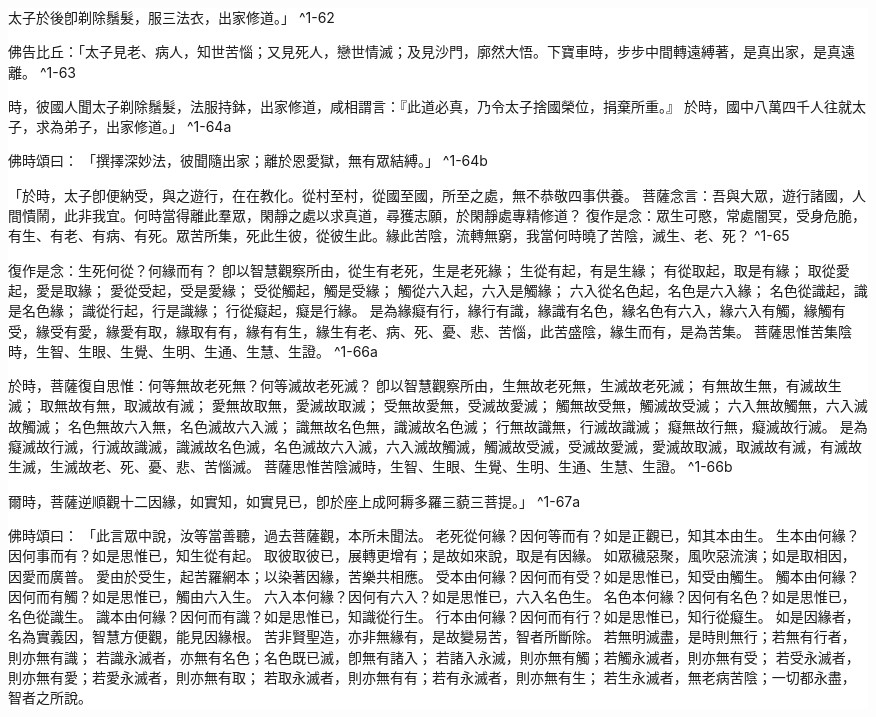太子於後卽剃除鬚髮，服三法衣，出家修道。」 ^1-62

佛告比丘：「太子見老、病人，知世苦惱；又見死人，戀世情滅；及見沙門，廓然大悟。下寶車時，步步中間轉遠縛著，是真出家，是真遠離。 ^1-63

時，彼國人聞太子剃除鬚髮，法服持鉢，出家修道，咸相謂言：『此道必真，乃令太子捨國榮位，捐棄所重。』
於時，國中八萬四千人往就太子，求為弟子，出家修道。」 ^1-64a

佛時頌曰：
「撰擇深妙法，彼聞隨出家；離於恩愛獄，無有眾結縛。」 ^1-64b

「於時，太子卽便納受，與之遊行，在在教化。從村至村，從國至國，所至之處，無不恭敬四事供養。
菩薩念言：吾與大眾，遊行諸國，人間憒鬧，此非我宜。何時當得離此羣眾，閑靜之處以求真道，尋獲志願，於閑靜處專精修道？
復作是念：眾生可愍，常處闇冥，受身危脆，有生、有老、有病、有死。眾苦所集，死此生彼，從彼生此。緣此苦陰，流轉無窮，我當何時曉了苦陰，滅生、老、死？ ^1-65

復作是念：生死何從？何緣而有？
卽以智慧觀察所由，從生有老死，生是老死緣；
生從有起，有是生緣；
有從取起，取是有緣；
取從愛起，愛是取緣；
愛從受起，受是愛緣；
受從觸起，觸是受緣；
觸從六入起，六入是觸緣；
六入從名色起，名色是六入緣；
名色從識起，識是名色緣；
識從行起，行是識緣；
行從癡起，癡是行緣。
是為緣癡有行，緣行有識，緣識有名色，緣名色有六入，緣六入有觸，緣觸有受，緣受有愛，緣愛有取，緣取有有，緣有有生，緣生有老、病、死、憂、悲、苦惱，此苦盛陰，緣生而有，是為苦集。
菩薩思惟苦集陰時，生智、生眼、生覺、生明、生通、生慧、生證。 ^1-66a

於時，菩薩復自思惟：何等無故老死無？何等滅故老死滅？
卽以智慧觀察所由，生無故老死無，生滅故老死滅；
有無故生無，有滅故生滅；
取無故有無，取滅故有滅；
愛無故取無，愛滅故取滅；
受無故愛無，受滅故愛滅；
觸無故受無，觸滅故受滅；
六入無故觸無，六入滅故觸滅；
名色無故六入無，名色滅故六入滅；
識無故名色無，識滅故名色滅；
行無故識無，行滅故識滅；
癡無故行無，癡滅故行滅。
是為癡滅故行滅，行滅故識滅，識滅故名色滅，名色滅故六入滅，六入滅故觸滅，觸滅故受滅，受滅故愛滅，愛滅故取滅，取滅故有滅，有滅故生滅，生滅故老、死、憂、悲、苦惱滅。
菩薩思惟苦陰滅時，生智、生眼、生覺、生明、生通、生慧、生證。 ^1-66b

爾時，菩薩逆順觀十二因緣，如實知，如實見已，卽於座上成阿耨多羅三藐三菩提。」 ^1-67a

佛時頌曰：
「此言眾中說，汝等當善聽，過去菩薩觀，本所未聞法。
老死從何緣？因何等而有？如是正觀已，知其本由生。
生本由何緣？因何事而有？如是思惟已，知生從有起。
取彼取彼已，展轉更增有；是故如來說，取是有因緣。
如眾穢惡聚，風吹惡流演；如是取相因，因愛而廣普。
愛由於受生，起苦羅網本；以染著因緣，苦樂共相應。
受本由何緣？因何而有受？如是思惟已，知受由觸生。
觸本由何緣？因何而有觸？如是思惟已，觸由六入生。
六入本何緣？因何有六入？如是思惟已，六入名色生。
名色本何緣？因何有名色？如是思惟已，名色從識生。
識本由何緣？因何而有識？如是思惟已，知識從行生。
行本由何緣？因何而有行？如是思惟已，知行從癡生。
如是因緣者，名為實義因，智慧方便觀，能見因緣根。
苦非賢聖造，亦非無緣有，是故變易苦，智者所斷除。
若無明滅盡，是時則無行；若無有行者，則亦無有識；
若識永滅者，亦無有名色；名色既已滅，卽無有諸入；
若諸入永滅，則亦無有觸；若觸永滅者，則亦無有受；
若受永滅者，則亦無有愛；若愛永滅者，則亦無有取；
若取永滅者，則亦無有有；若有永滅者，則亦無有生；
若生永滅者，無老病苦陰；一切都永盡，智者之所說。